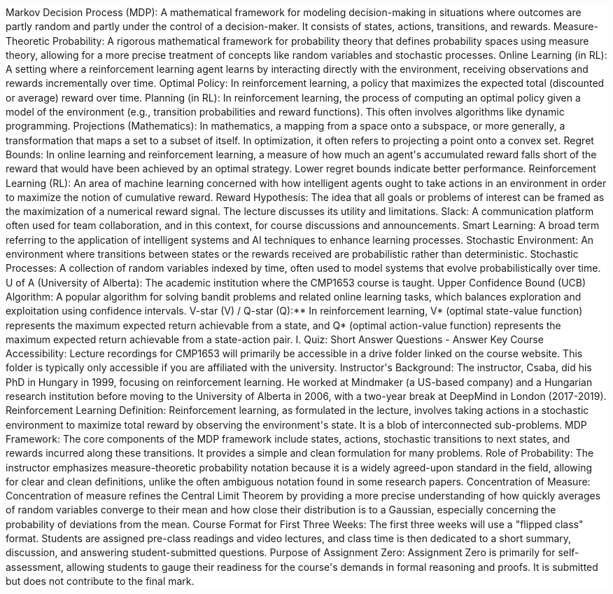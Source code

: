 Markov Decision Process (MDP): A mathematical framework for modeling decision-making in situations where outcomes are partly random and partly under the control of a decision-maker. It consists of states, actions, transitions, and rewards.
Measure-Theoretic Probability: A rigorous mathematical framework for probability theory that defines probability spaces using measure theory, allowing for a more precise treatment of concepts like random variables and stochastic processes.
Online Learning (in RL): A setting where a reinforcement learning agent learns by interacting directly with the environment, receiving observations and rewards incrementally over time.
Optimal Policy: In reinforcement learning, a policy that maximizes the expected total (discounted or average) reward over time.
Planning (in RL): In reinforcement learning, the process of computing an optimal policy given a model of the environment (e.g., transition probabilities and reward functions). This often involves algorithms like dynamic programming.
Projections (Mathematics): In mathematics, a mapping from a space onto a subspace, or more generally, a transformation that maps a set to a subset of itself. In optimization, it often refers to projecting a point onto a convex set.
Regret Bounds: In online learning and reinforcement learning, a measure of how much an agent's accumulated reward falls short of the reward that would have been achieved by an optimal strategy. Lower regret bounds indicate better performance.
Reinforcement Learning (RL): An area of machine learning concerned with how intelligent agents ought to take actions in an environment in order to maximize the notion of cumulative reward.
Reward Hypothesis: The idea that all goals or problems of interest can be framed as the maximization of a numerical reward signal. The lecture discusses its utility and limitations.
Slack: A communication platform often used for team collaboration, and in this context, for course discussions and announcements.
Smart Learning: A broad term referring to the application of intelligent systems and AI techniques to enhance learning processes.
Stochastic Environment: An environment where transitions between states or the rewards received are probabilistic rather than deterministic.
Stochastic Processes: A collection of random variables indexed by time, often used to model systems that evolve probabilistically over time.
U of A (University of Alberta): The academic institution where the CMP1653 course is taught.
Upper Confidence Bound (UCB) Algorithm: A popular algorithm for solving bandit problems and related online learning tasks, which balances exploration and exploitation using confidence intervals.
V-star (V) / Q-star (Q):** In reinforcement learning, V* (optimal state-value function) represents the maximum expected return achievable from a state, and Q* (optimal action-value function) represents the maximum expected return achievable from a state-action pair.
I. Quiz: Short Answer Questions - Answer Key
Course Accessibility: Lecture recordings for CMP1653 will primarily be accessible in a drive folder linked on the course website. This folder is typically only accessible if you are affiliated with the university.
Instructor's Background: The instructor, Csaba, did his PhD in Hungary in 1999, focusing on reinforcement learning. He worked at Mindmaker (a US-based company) and a Hungarian research institution before moving to the University of Alberta in 2006, with a two-year break at DeepMind in London (2017-2019).
Reinforcement Learning Definition: Reinforcement learning, as formulated in the lecture, involves taking actions in a stochastic environment to maximize total reward by observing the environment's state. It is a blob of interconnected sub-problems.
MDP Framework: The core components of the MDP framework include states, actions, stochastic transitions to next states, and rewards incurred along these transitions. It provides a simple and clean formulation for many problems.
Role of Probability: The instructor emphasizes measure-theoretic probability notation because it is a widely agreed-upon standard in the field, allowing for clear and clean definitions, unlike the often ambiguous notation found in some research papers.
Concentration of Measure: Concentration of measure refines the Central Limit Theorem by providing a more precise understanding of how quickly averages of random variables converge to their mean and how close their distribution is to a Gaussian, especially concerning the probability of deviations from the mean.
Course Format for First Three Weeks: The first three weeks will use a "flipped class" format. Students are assigned pre-class readings and video lectures, and class time is then dedicated to a short summary, discussion, and answering student-submitted questions.
Purpose of Assignment Zero: Assignment Zero is primarily for self-assessment, allowing students to gauge their readiness for the course's demands in formal reasoning and proofs. It is submitted but does not contribute to the final mark.
